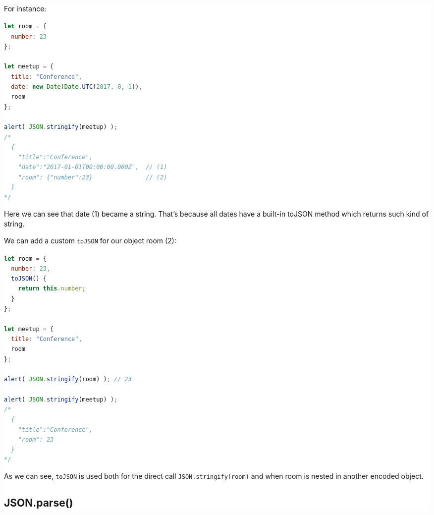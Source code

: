 For instance:
```js
let room = {
  number: 23
};

let meetup = {
  title: "Conference",
  date: new Date(Date.UTC(2017, 0, 1)),
  room
};

alert( JSON.stringify(meetup) );
/*
  {
    "title":"Conference",
    "date":"2017-01-01T00:00:00.000Z",  // (1)
    "room": {"number":23}               // (2)
  }
*/
```
Here we can see that date (1) became a string. That’s because all dates have a built-in toJSON method which returns such kind of string.

We can add a custom ``toJSON`` for our object room (2):
```js
let room = {
  number: 23,
  toJSON() {
    return this.number;
  }
};

let meetup = {
  title: "Conference",
  room
};

alert( JSON.stringify(room) ); // 23

alert( JSON.stringify(meetup) );
/*
  {
    "title":"Conference",
    "room": 23
  }
*/
```
As we can see, ``toJSON`` is used both for the direct call ``JSON.stringify(room)`` and when room is nested in another encoded object.

## JSON.parse()
